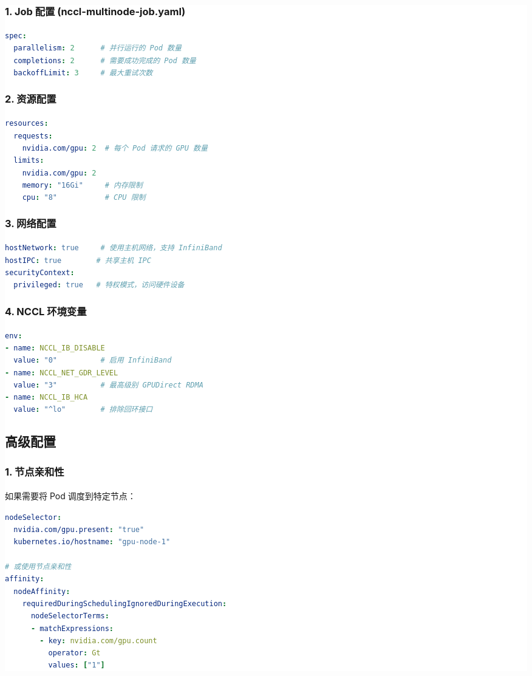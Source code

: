 ### 1. Job 配置 (nccl-multinode-job.yaml)

```yaml
spec:
  parallelism: 2      # 并行运行的 Pod 数量
  completions: 2      # 需要成功完成的 Pod 数量
  backoffLimit: 3     # 最大重试次数
```

### 2. 资源配置

```yaml
resources:
  requests:
    nvidia.com/gpu: 2  # 每个 Pod 请求的 GPU 数量
  limits:
    nvidia.com/gpu: 2
    memory: "16Gi"     # 内存限制
    cpu: "8"           # CPU 限制
```

### 3. 网络配置

```yaml
hostNetwork: true     # 使用主机网络，支持 InfiniBand
hostIPC: true        # 共享主机 IPC
securityContext:
  privileged: true   # 特权模式，访问硬件设备
```

### 4. NCCL 环境变量

```yaml
env:
- name: NCCL_IB_DISABLE
  value: "0"          # 启用 InfiniBand
- name: NCCL_NET_GDR_LEVEL
  value: "3"          # 最高级别 GPUDirect RDMA
- name: NCCL_IB_HCA
  value: "^lo"        # 排除回环接口
```

## 高级配置

### 1. 节点亲和性

如果需要将 Pod 调度到特定节点：

```yaml
nodeSelector:
  nvidia.com/gpu.present: "true"
  kubernetes.io/hostname: "gpu-node-1"

# 或使用节点亲和性
affinity:
  nodeAffinity:
    requiredDuringSchedulingIgnoredDuringExecution:
      nodeSelectorTerms:
      - matchExpressions:
        - key: nvidia.com/gpu.count
          operator: Gt
          values: ["1"]
```
